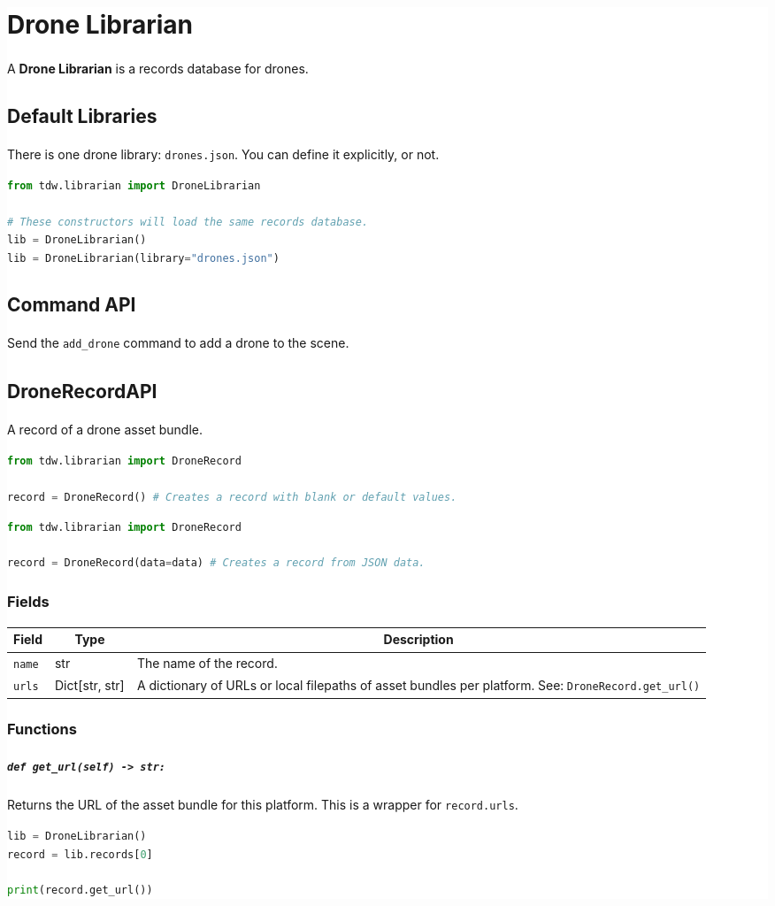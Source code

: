 # Drone Librarian

A **Drone Librarian** is a records database for drones.

## Default Libraries

There is one drone library: `drones.json`. You can define it explicitly, or not.

```python
from tdw.librarian import DroneLibrarian

# These constructors will load the same records database.
lib = DroneLibrarian()
lib = DroneLibrarian(library="drones.json")
```

## Command API

Send the `add_drone` command to add a drone to the scene.

## DroneRecordAPI

A record of a drone asset bundle.

```python
from tdw.librarian import DroneRecord

record = DroneRecord() # Creates a record with blank or default values.
```

```python
from tdw.librarian import DroneRecord 

record = DroneRecord(data=data) # Creates a record from JSON data.
```

### Fields

| Field  | Type           | Description                                                  |
| ------ | -------------- | ------------------------------------------------------------ |
| `name` | str            | The name of the record.                                      |
| `urls` | Dict[str, str] | A dictionary of URLs or local filepaths of asset bundles per platform. See: `DroneRecord.get_url()` |

### Functions

##### `def get_url(self) -> str:`

Returns the URL of the asset bundle for this platform. This is a wrapper for `record.urls`.

```python
lib = DroneLibrarian()
record = lib.records[0]

print(record.get_url())
```

